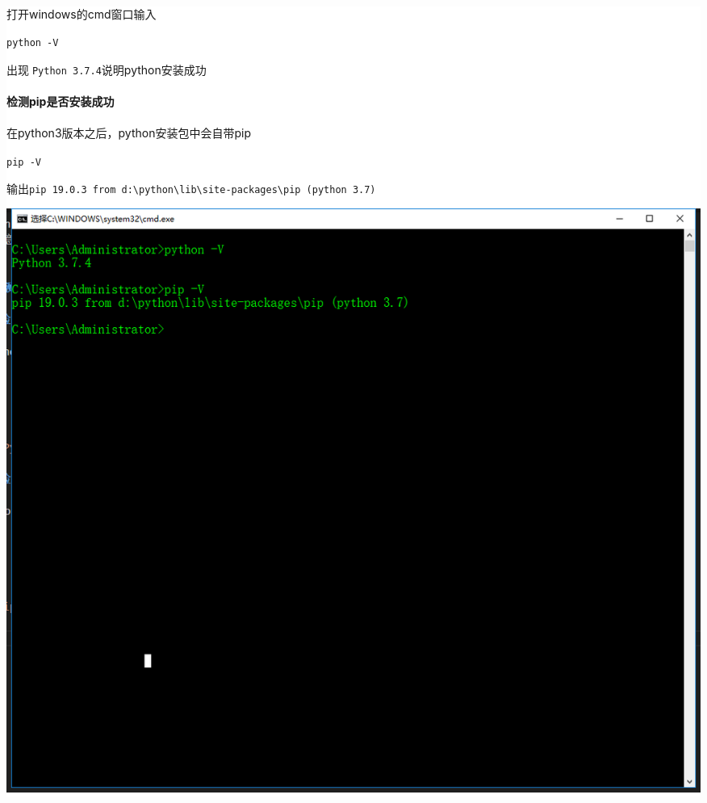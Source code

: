 打开windows的cmd窗口输入

```
python -V
```

出现 `Python 3.7.4`说明python安装成功

#### 检测pip是否安装成功

在python3版本之后，python安装包中会自带pip

```
pip -V
```

输出`pip 19.0.3 from d:\python\lib\site-packages\pip (python 3.7)`

![ssl](https://raw.githubusercontent.com/walidream/waliblog/gh-pages/static/image/python/python_4.png)

